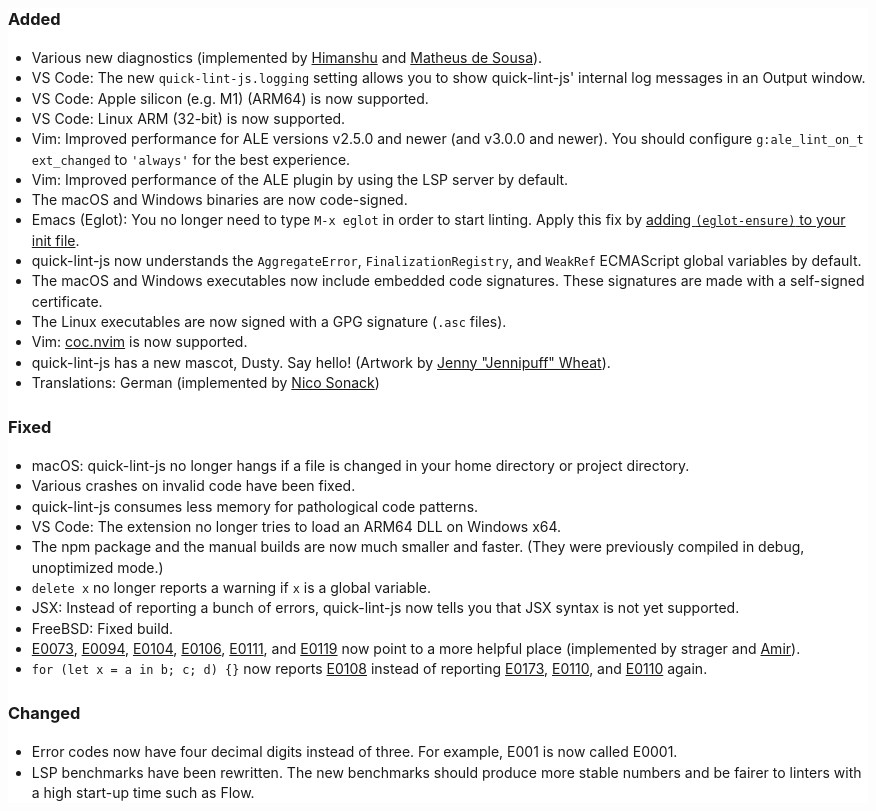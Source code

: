 ### Added

* Various new diagnostics (implemented by [Himanshu][] and [Matheus de
  Sousa][]).
* VS Code: The new `quick-lint-js.logging` setting allows you to show
  quick-lint-js' internal log messages in an Output window.
* VS Code: Apple silicon (e.g. M1) (ARM64) is now supported.
* VS Code: Linux ARM (32-bit) is now supported.
* Vim: Improved performance for ALE versions v2.5.0 and newer (and v3.0.0 and
  newer). You should configure `g:ale_lint_on_text_changed` to `'always'` for
  the best experience.
* Vim: Improved performance of the ALE plugin by using the LSP server by
  default.
* The macOS and Windows binaries are now code-signed.
* Emacs (Eglot): You no longer need to type `M-x eglot` in order to start
  linting. Apply this fix by [adding `(eglot-ensure)` to your init
  file](https://quick-lint-js.com/install/emacs/configure/#eglot).
* quick-lint-js now understands the `AggregateError`, `FinalizationRegistry`,
  and `WeakRef` ECMAScript global variables by default.
* The macOS and Windows executables now include embedded code signatures. These
  signatures are made with a self-signed certificate.
* The Linux executables are now signed with a GPG signature (`.asc` files).
* Vim: [coc.nvim][] is now supported.
* quick-lint-js has a new mascot, Dusty. Say hello! (Artwork by [Jenny
  "Jennipuff" Wheat][]).
* Translations: German (implemented by [Nico Sonack][])

### Fixed

* macOS: quick-lint-js no longer hangs if a file is changed in your home
  directory or project directory.
* Various crashes on invalid code have been fixed.
* quick-lint-js consumes less memory for pathological code patterns.
* VS Code: The extension no longer tries to load an ARM64 DLL on Windows x64.
* The npm package and the manual builds are now much smaller and faster. (They
  were previously compiled in debug, unoptimized mode.)
* `delete x` no longer reports a warning if `x` is a global variable.
* JSX: Instead of reporting a bunch of errors, quick-lint-js now tells you that
  JSX syntax is not yet supported.
* FreeBSD: Fixed build.
* [E0073][], [E0094][], [E0104][], [E0106][], [E0111][], and [E0119][] now point
  to a more helpful place (implemented by strager and [Amir][]).
* `for (let x = a in b; c; d) {}` now reports [E0108][] instead of reporting
  [E0173][], [E0110][], and [E0110][] again.

### Changed

* Error codes now have four decimal digits instead of three. For example, E001
  is now called E0001.
* LSP benchmarks have been rewritten. The new benchmarks should produce more
  stable numbers and be fairer to linters with a high start-up time such as
  Flow.


[Bun]: https://bun.sh/
[Deno]: https://deno.land/
[cli-language]: ../cli/#language
[coc.nvim]: https://github.com/neoclide/coc.nvim
[config-global-groups]: https://quick-lint-js.com/config/#global-groups
[cross-compiling-quick-lint-js]: https://quick-lint-js.com/contribute/build-from-source/cross-compiling/
[install-powershell-completions]: https://github.com/quick-lint/quick-lint-js/blob/master/completions/README.md#powershell
[AidenThing]: https://github.com/AidenThing
[Alek Lefebvre]: https://github.com/AlekLefebvre
[Amir]: https://github.com/ahmafi
[Austin Garcia]: https://github.com/holychowders
[Christian Mund]: https://github.com/kkkrist
[Daniel La Rocque]: https://github.com/dlarocque
[Dave Churchill]: https://www.cs.mun.ca/~dchurchill/
[David Vasileff]: https://github.com/dav000
[Erlliam Mejia]: https://github.com/erlliam
[Guilherme Vasconcelos]: https://github.com/Guilherme-Vasconcelos
[Harshit Aghera]: https://github.com/HarshitAghera
[Himanshu]: https://github.com/singalhimanshu
[Isaac Nonato]: https://github.com/isaacnonato
[Jait Jacob]: https://github.com/jaitjacob
[Jake Castelli]: https://github.com/jakecastelli
[James Moles]: https://github.com/JPMoles
[Jenny "Jennipuff" Wheat]: https://twitter.com/jennipaff
[Jimmy Qiu]: https://github.com/lifeinData
[Kate Conkright]: https://github.com/applepie23
[Kim "Linden"]: https://github.com/Lindenbyte
[Lee Wannacott]: https://github.com/LeeWannacott
[Leszek Nowicki]: https://github.com/leszek888
[Matheus de Sousa]: https://github.com/keyehzy
[Nico Sonack]: https://github.com/herrhotzenplotz
[Piotr Dąbrowski]: https://github.com/yhnavein
[Rebraws]: https://github.com/Rebraws
[Rob Miner]: https://github.com/robminer6
[Roland Strasser]: https://github.com/rol1510
[Samir Hamud]: https://github.com/samir-hamud
[Sarah Schulte]: https://github.com/cgsdev0
[Shivam Mehta]: https://github.com/maniac-en
[Tom Binford]: https://github.com/TomBinford
[Tony Sathre]: https://github.com/tonysathre
[Yash Masani]: https://github.com/yashmasani
[Yunus]: https://github.com/yunusey
[clegoz]: https://github.com/clegoz
[daethtech]: https://github.com/daethtech
[david doroz]: https://github.com/DaviddHub
[koopiehoop]: https://github.com/koopiehoop
[mirabellier]: https://github.com/mirabellierr
[ooblegork]: https://github.com/ooblegork
[pedrobl1718]: https://github.com/pedrobl85
[tiagovla]: https://github.com/tiagovla
[wagner riffel]: https://github.com/wgrr
[E0001]: https://quick-lint-js.com/errors/E0001/
[E0003]: https://quick-lint-js.com/errors/E0003/
[E0013]: https://quick-lint-js.com/errors/E0013/
[E0016]: https://quick-lint-js.com/errors/E0016/
[E0019]: https://quick-lint-js.com/errors/E0019/
[E0020]: https://quick-lint-js.com/errors/E0020/
[E0026]: https://quick-lint-js.com/errors/E0026/
[E0027]: https://quick-lint-js.com/errors/E0027/
[E0034]: https://quick-lint-js.com/errors/E0034/
[E0036]: https://quick-lint-js.com/errors/E0036/
[E0038]: https://quick-lint-js.com/errors/E0038/
[E0040]: https://quick-lint-js.com/errors/E0040/
[E0046]: https://quick-lint-js.com/errors/E0046/
[E0047]: https://quick-lint-js.com/errors/E0047/
[E0048]: https://quick-lint-js.com/errors/E0048/
[E0053]: https://quick-lint-js.com/errors/E0053/
[E0054]: https://quick-lint-js.com/errors/E0054/
[E0057]: https://quick-lint-js.com/errors/E0057/
[E0058]: https://quick-lint-js.com/errors/E0058/
[E0059]: https://quick-lint-js.com/errors/E0059/
[E0060]: https://quick-lint-js.com/errors/E0060/
[E0061]: https://quick-lint-js.com/errors/E0061/
[E0062]: https://quick-lint-js.com/errors/E0062/
[E0064]: https://quick-lint-js.com/errors/E0064/
[E0065]: https://quick-lint-js.com/errors/E0065/
[E0069]: https://quick-lint-js.com/errors/E0069/
[E0072]: https://quick-lint-js.com/errors/E0072/
[E0073]: https://quick-lint-js.com/errors/E0073/
[E0086]: https://quick-lint-js.com/errors/E0086/
[E0094]: https://quick-lint-js.com/errors/E0094/
[E0101]: https://quick-lint-js.com/errors/E0101/
[E0103]: https://quick-lint-js.com/errors/E0103/
[E0104]: https://quick-lint-js.com/errors/E0104/
[E0106]: https://quick-lint-js.com/errors/E0106/
[E0108]: https://quick-lint-js.com/errors/E0108/
[E0110]: https://quick-lint-js.com/errors/E0110/
[E0111]: https://quick-lint-js.com/errors/E0111/
[E0119]: https://quick-lint-js.com/errors/E0119/
[E0144]: https://quick-lint-js.com/errors/E0144/
[E0145]: https://quick-lint-js.com/errors/E0145/
[E0149]: https://quick-lint-js.com/errors/E0149/
[E0150]: https://quick-lint-js.com/errors/E0150/
[E0151]: https://quick-lint-js.com/errors/E0151/
[E0155]: https://quick-lint-js.com/errors/E0155/
[E0161]: https://quick-lint-js.com/errors/E0161/
[E0173]: https://quick-lint-js.com/errors/E0173/
[E0176]: https://quick-lint-js.com/errors/E0176/
[E0177]: https://quick-lint-js.com/errors/E0177/
[E0178]: https://quick-lint-js.com/errors/E0178/
[E0179]: https://quick-lint-js.com/errors/E0179/
[E0180]: https://quick-lint-js.com/errors/E0180/
[E0181]: https://quick-lint-js.com/errors/E0181/
[E0182]: https://quick-lint-js.com/errors/E0182/
[E0183]: https://quick-lint-js.com/errors/E0183/
[E0184]: https://quick-lint-js.com/errors/E0184/
[E0185]: https://quick-lint-js.com/errors/E0185/
[E0186]: https://quick-lint-js.com/errors/E0186/
[E0187]: https://quick-lint-js.com/errors/E0187/
[E0188]: https://quick-lint-js.com/errors/E0188/
[E0189]: https://quick-lint-js.com/errors/E0189/
[E0190]: https://quick-lint-js.com/errors/E0190/
[E0191]: https://quick-lint-js.com/errors/E0191/
[E0192]: https://quick-lint-js.com/errors/E0192/
[E0193]: https://quick-lint-js.com/errors/E0193/
[E0194]: https://quick-lint-js.com/errors/E0194/
[E0195]: https://quick-lint-js.com/errors/E0195/
[E0196]: https://quick-lint-js.com/errors/E0196/
[E0197]: https://quick-lint-js.com/errors/E0197/
[E0198]: https://quick-lint-js.com/errors/E0198/
[E0199]: https://quick-lint-js.com/errors/E0199/
[E0203]: https://quick-lint-js.com/errors/E0203/
[E0205]: https://quick-lint-js.com/errors/E0205/
[E0207]: https://quick-lint-js.com/errors/E0207/
[E0211]: https://quick-lint-js.com/errors/E0211/
[E0212]: https://quick-lint-js.com/errors/E0212/
[E0223]: https://quick-lint-js.com/errors/E0223/
[E0236]: https://quick-lint-js.com/errors/E0236/
[E0239]: https://quick-lint-js.com/errors/E0239/
[E0246]: https://quick-lint-js.com/errors/E0246/
[E0247]: https://quick-lint-js.com/errors/E0247/
[E0253]: https://quick-lint-js.com/errors/E0253/
[E0266]: https://quick-lint-js.com/errors/E0266/
[E0270]: https://quick-lint-js.com/errors/E0270/
[E0271]: https://quick-lint-js.com/errors/E0271/
[E0278]: https://quick-lint-js.com/errors/E0278/
[E0279]: https://quick-lint-js.com/errors/E0279/
[E0286]: https://quick-lint-js.com/errors/E0286/
[E0287]: https://quick-lint-js.com/errors/E0287/
[E0291]: https://quick-lint-js.com/errors/E0291/
[E0311]: https://quick-lint-js.com/errors/E0311/
[E0325]: https://quick-lint-js.com/errors/E0325/
[E0326]: https://quick-lint-js.com/errors/E0326/
[E0327]: https://quick-lint-js.com/errors/E0327/
[E0330]: https://quick-lint-js.com/errors/E0330/
[E0341]: https://quick-lint-js.com/errors/E0341/
[E0344]: https://quick-lint-js.com/errors/E0344/
[E0345]: https://quick-lint-js.com/errors/E0345/
[E0347]: https://quick-lint-js.com/errors/E0347/
[E0348]: https://quick-lint-js.com/errors/E0348/
[E0349]: https://quick-lint-js.com/errors/E0349/
[E0356]: https://quick-lint-js.com/errors/E0356/
[E0357]: https://quick-lint-js.com/errors/E0357/
[E0362]: https://quick-lint-js.com/errors/E0362/
[E0365]: https://quick-lint-js.com/errors/E0365/
[E0369]: https://quick-lint-js.com/errors/E0369/
[E0373]: https://quick-lint-js.com/errors/E0373/
[E0374]: https://quick-lint-js.com/errors/E0374/
[E0376]: https://quick-lint-js.com/errors/E0376/
[E0379]: https://quick-lint-js.com/errors/E0379/
[E0380]: https://quick-lint-js.com/errors/E0380/
[E0381]: https://quick-lint-js.com/errors/E0381/
[E0383]: https://quick-lint-js.com/errors/E0383/
[E0384]: https://quick-lint-js.com/errors/E0384/
[E0398]: https://quick-lint-js.com/errors/E0398/
[E0450]: https://quick-lint-js.com/errors/E0450/
[E0451]: https://quick-lint-js.com/errors/E0451/
[E0452]: https://quick-lint-js.com/errors/E0452/
[E0707]: https://quick-lint-js.com/errors/E0707/
[E0708]: https://quick-lint-js.com/errors/E0708/
[E0709]: https://quick-lint-js.com/errors/E0709/
[E0710]: https://quick-lint-js.com/errors/E0710/
[E0712]: https://quick-lint-js.com/errors/E0712/
